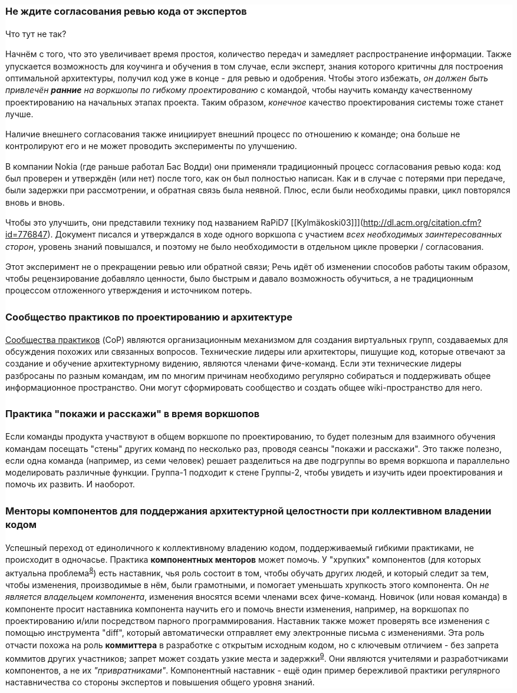 ### Не ждите согласования ревью кода от экспертов

Что тут не так?

Начнём с того, что это увеличивает время простоя, количество передач и замедляет распространение информации. Также упускается возможность для коучинга и обучения в том случае, если эксперт, знания которого критичны для построения оптимальной архитектуры, получил код уже в конце - для ревью и одобрения. Чтобы этого избежать, *он должен быть привлечён* ***ранние*** *на воркшопы по гибкому проектированию* с командой,  чтобы научить команду качественному проектированию на начальных этапах проекта. Таким образом, *конечное* качество проектирования системы тоже станет лучше.

Наличие внешнего согласования также инициирует внешний процесс по отношению к команде; она больше не контролируют его и не может проводить эксперименты по улучшению.

В компании Nokia (где раньше работал Бас Водди) они применяли традиционный процесс согласования ревью кода: код был проверен и утверждён (или нет) после того, как он был полностью написан. Как и в случае с потерями при передаче, были задержки при рассмотрении, и обратная связь была неявной. Плюс, если были необходимы правки, цикл повторялся вновь и вновь.

Чтобы это улучшить, они представили технику под названием RaPiD7 [[Kylmäkoski03]]](http://dl.acm.org/citation.cfm?id=776847). Документ писался и утверждался в ходе одного воркшопа с участием *всех необходимых заинтересованных сторон*, уровень знаний повышался, и поэтому не было необходимости в отдельном цикле проверки / согласования.

Этот эксперимент не о прекращении ревью или обратной связи; Речь идёт об изменении способов работы таким образом, чтобы рецензирование добавляло ценности, было быстрым и давало возможность обучиться, а не традиционным процессом отложенного утверждения и источником потерь.

### Сообщество практиков по проектированию и архитектуре

[Сообщества практиков](../structure/communities.html)  (CoP) являются организационным механизмом для создания виртуальных групп, создаваемых для обсуждения похожих или связанных вопросов. Технические лидеры или архитекторы, пишущие код, которые отвечают за создание и обучение архитектурному видению, являются членами фиче-команд. Если эти технические лидеры разбросаны по разным командам, им по многим причинам необходимо регулярно собираться и поддерживать общее информационное пространство. Они могут сформировать сообщество и создать общее wiki-пространство для него.

### Практика "покажи и расскажи" в время воркшопов

Если команды продукта участвуют в общем воркшопе по проектированию, то будет полезным для взаимного обучения командам посещать "стены" других команд по несколько раз, проводя сеансы "покажи и расскажи". Это также полезно, если одна команда (например, из семи человек) решает разделиться на две подгруппы во время воркшопа и параллельно моделировать различные функции. Группа-1 подходит к стене Группы-2, чтобы увидеть и изучить идеи проектирования и помочь их развить. И наоборот. 

### Менторы компонентов для поддержания архитектурной целостности при коллективном владении кодом

Успешный переход от единоличного к коллективному владению кодом, поддерживаемый гибкими практиками, не происходит в одночасье. Практика **компонентных менторов** может помочь. У "хрупких" компонентов (для которых актуальна проблема<sup>[8](#footnote-8)</sup>) есть наставник, чья роль состоит в том, чтобы обучать других людей, и который следит за тем, чтобы изменения, производимые в нём, были грамотными, и помогает уменьшать хрупкость этого компонента. Он *не является владельцем компонента*, изменения вносятся всеми членами всех фиче-команд. Новичок (или новая команда) в компоненте просит наставника компонента научить его и помочь внести изменения, например, на воркшопах по проектированию и/или посредством парного программирования. Наставник также может проверять все изменения с помощью инструмента "diff", который автоматически отправляет ему электронные письма с изменениями. Эта роль отчасти похожа на роль **коммиттера** в разработке с открытым исходным кодом, но с ключевым отличием - без запрета коммитов других участников; запрет может создать узкие места и задержки<sup>[9](#footnote-9)</sup>. Они являются учителями и разработчиками компонентов, а не их *"привратниками"*. Компонентный наставник - ещё один пример бережливой практики регулярного наставничества со стороны экспертов и повышения общего уровня знаний.
